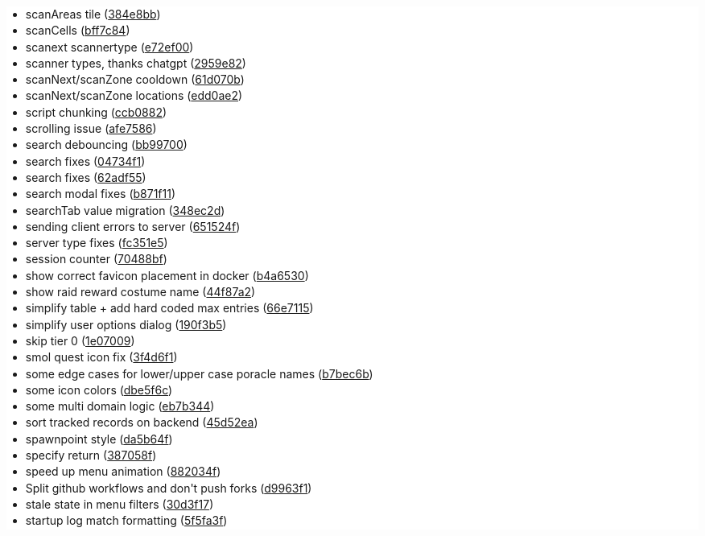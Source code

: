 * scanAreas tile ([384e8bb](https://github.com/kkpan11/ReactMap/commit/384e8bb70aeca3b237e106709a8e2b5f6cf3af03))
* scanCells ([bff7c84](https://github.com/kkpan11/ReactMap/commit/bff7c84c834f51f6e2cd5bbd68129c4956108734))
* scanext scannertype ([e72ef00](https://github.com/kkpan11/ReactMap/commit/e72ef005aa300672acd108b3b1f2834ea727d35d))
* scanner types, thanks chatgpt ([2959e82](https://github.com/kkpan11/ReactMap/commit/2959e8264b2aed65216395727e27236c7c7f19d4))
* scanNext/scanZone cooldown ([61d070b](https://github.com/kkpan11/ReactMap/commit/61d070b168dd8c4a7fbfeff85440481378a38d4e))
* scanNext/scanZone locations ([edd0ae2](https://github.com/kkpan11/ReactMap/commit/edd0ae257194a34b494425bb06e3939946e6665f))
* script chunking ([ccb0882](https://github.com/kkpan11/ReactMap/commit/ccb088210cee552b964a5cee45f79eac2ad43951))
* scrolling issue ([afe7586](https://github.com/kkpan11/ReactMap/commit/afe7586d176aad12f389294aa8f002d02c2d751c))
* search debouncing ([bb99700](https://github.com/kkpan11/ReactMap/commit/bb99700e800f4ed8e7219afe07511c0f983dfaa9))
* search fixes ([04734f1](https://github.com/kkpan11/ReactMap/commit/04734f13484e05ccc8ebf3a933fc789cd844f50e))
* search fixes ([62adf55](https://github.com/kkpan11/ReactMap/commit/62adf55e7e55621968d3e8184b96705d72ded28b))
* search modal fixes ([b871f11](https://github.com/kkpan11/ReactMap/commit/b871f11def9debbecb8f253330d5788057ebaa3f))
* searchTab value migration ([348ec2d](https://github.com/kkpan11/ReactMap/commit/348ec2da6f7ac08c97aab70a0086ba1ba552f58b))
* sending client errors to server ([651524f](https://github.com/kkpan11/ReactMap/commit/651524f60c1baa7504d251ef55a0f26a7b13dc96))
* server type fixes ([fc351e5](https://github.com/kkpan11/ReactMap/commit/fc351e5620af8f5a086fdbc99314593645006757))
* session counter ([70488bf](https://github.com/kkpan11/ReactMap/commit/70488bf4b1272b92cb4a5064f6de6812a48e402b))
* show correct favicon placement in docker ([b4a6530](https://github.com/kkpan11/ReactMap/commit/b4a65300e7b3ce7ed92e1ac002942bc2b71255a3))
* show raid reward costume name ([44f87a2](https://github.com/kkpan11/ReactMap/commit/44f87a2c56a2149635cef9a83892bfa0041ca67a))
* simplify table + add hard coded max entries ([66e7115](https://github.com/kkpan11/ReactMap/commit/66e7115a983290a9c3c9b7ddfecc3c6106bc289e))
* simplify user options dialog ([190f3b5](https://github.com/kkpan11/ReactMap/commit/190f3b5104a8573a4dccab87d6e74f528e20f47a))
* skip tier 0 ([1e07009](https://github.com/kkpan11/ReactMap/commit/1e07009a972780b068a7404c026520d7b0242c78))
* smol quest icon fix ([3f4d6f1](https://github.com/kkpan11/ReactMap/commit/3f4d6f1ef9ed00ee086462e30821c7596f9324a5))
* some edge cases for lower/upper case poracle names ([b7bec6b](https://github.com/kkpan11/ReactMap/commit/b7bec6b145ab28c7a49bdc38ac7b33191cc46d53))
* some icon colors ([dbe5f6c](https://github.com/kkpan11/ReactMap/commit/dbe5f6c8bf389aa11ae61b5d53160e6a837b3649))
* some multi domain logic ([eb7b344](https://github.com/kkpan11/ReactMap/commit/eb7b34416cbee7091cc2bb1b16c96876346a0bae))
* sort tracked records on backend ([45d52ea](https://github.com/kkpan11/ReactMap/commit/45d52eac69aefcb17e845c800f64f4e04edc2ec5))
* spawnpoint style ([da5b64f](https://github.com/kkpan11/ReactMap/commit/da5b64fd3e76ce8cd6827dd6e9238a6faa236e26))
* specify return ([387058f](https://github.com/kkpan11/ReactMap/commit/387058f13265ffb307818683224ee0cb97988022))
* speed up menu animation ([882034f](https://github.com/kkpan11/ReactMap/commit/882034fcbb024e44e754cd79357c845252937f89))
* Split github workflows and don't push forks ([d9963f1](https://github.com/kkpan11/ReactMap/commit/d9963f1b4c16c0f56d0d7dbafc2362928f08fd74))
* stale state in menu filters ([30d3f17](https://github.com/kkpan11/ReactMap/commit/30d3f179b3a6e4ec7e65ec92908375787492b66a))
* startup log match formatting ([5f5fa3f](https://github.com/kkpan11/ReactMap/commit/5f5fa3f78d75e2902a6ce395b82fdaea49b293f0))